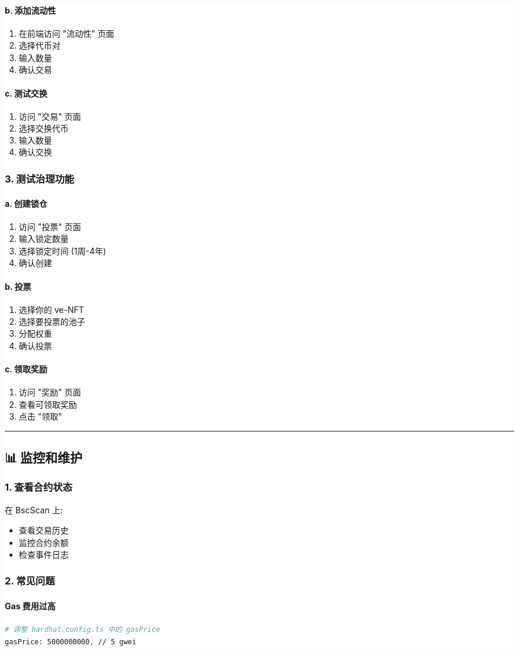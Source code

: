#### b. 添加流动性

1. 在前端访问 "流动性" 页面
2. 选择代币对
3. 输入数量
4. 确认交易

#### c. 测试交换

1. 访问 "交易" 页面
2. 选择交换代币
3. 输入数量
4. 确认交换

### 3. 测试治理功能

#### a. 创建锁仓

1. 访问 "投票" 页面
2. 输入锁定数量
3. 选择锁定时间 (1周-4年)
4. 确认创建

#### b. 投票

1. 选择你的 ve-NFT
2. 选择要投票的池子
3. 分配权重
4. 确认投票

#### c. 领取奖励

1. 访问 "奖励" 页面
2. 查看可领取奖励
3. 点击 "领取"

---

## 📊 监控和维护

### 1. 查看合约状态

在 BscScan 上:
- 查看交易历史
- 监控合约余额
- 检查事件日志

### 2. 常见问题

#### Gas 费用过高

```bash
# 调整 hardhat.config.ts 中的 gasPrice
gasPrice: 5000000000, // 5 gwei
```
